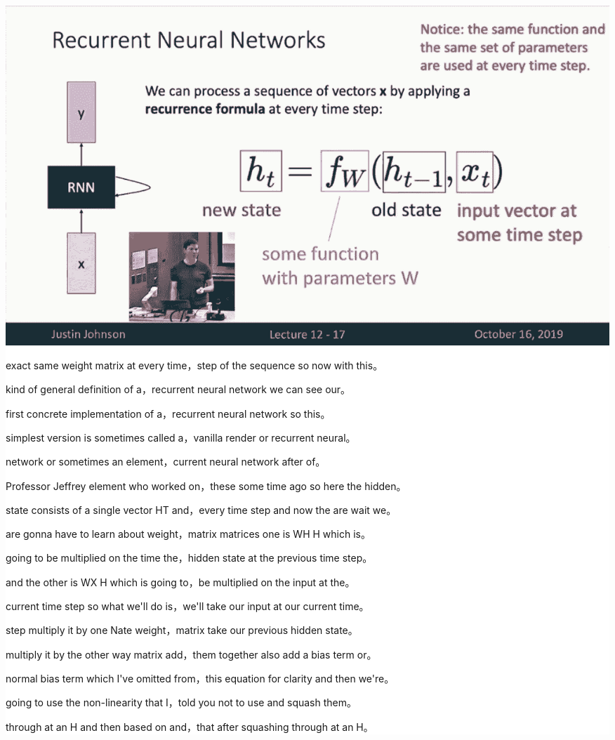 ![](img/bef0ca1f166cdce497bf1e84c24ada10_39.png)

exact same weight matrix at every time，step of the sequence so now with this。

kind of general definition of a，recurrent neural network we can see our。

first concrete implementation of a，recurrent neural network so this。

simplest version is sometimes called a，vanilla render or recurrent neural。

network or sometimes an element，current neural network after of。

Professor Jeffrey element who worked on，these some time ago so here the hidden。

state consists of a single vector HT and，every time step and now the are wait we。

are gonna have to learn about weight，matrix matrices one is WH H which is。

going to be multiplied on the time the，hidden state at the previous time step。

and the other is WX H which is going to，be multiplied on the input at the。

current time step so what we'll do is，we'll take our input at our current time。

step multiply it by one Nate weight，matrix take our previous hidden state。

multiply it by the other way matrix add，them together also add a bias term or。

normal bias term which I've omitted from，this equation for clarity and then we're。

going to use the non-linearity that I，told you not to use and squash them。

through at an H and then based on and，that after squashing through at an H。
